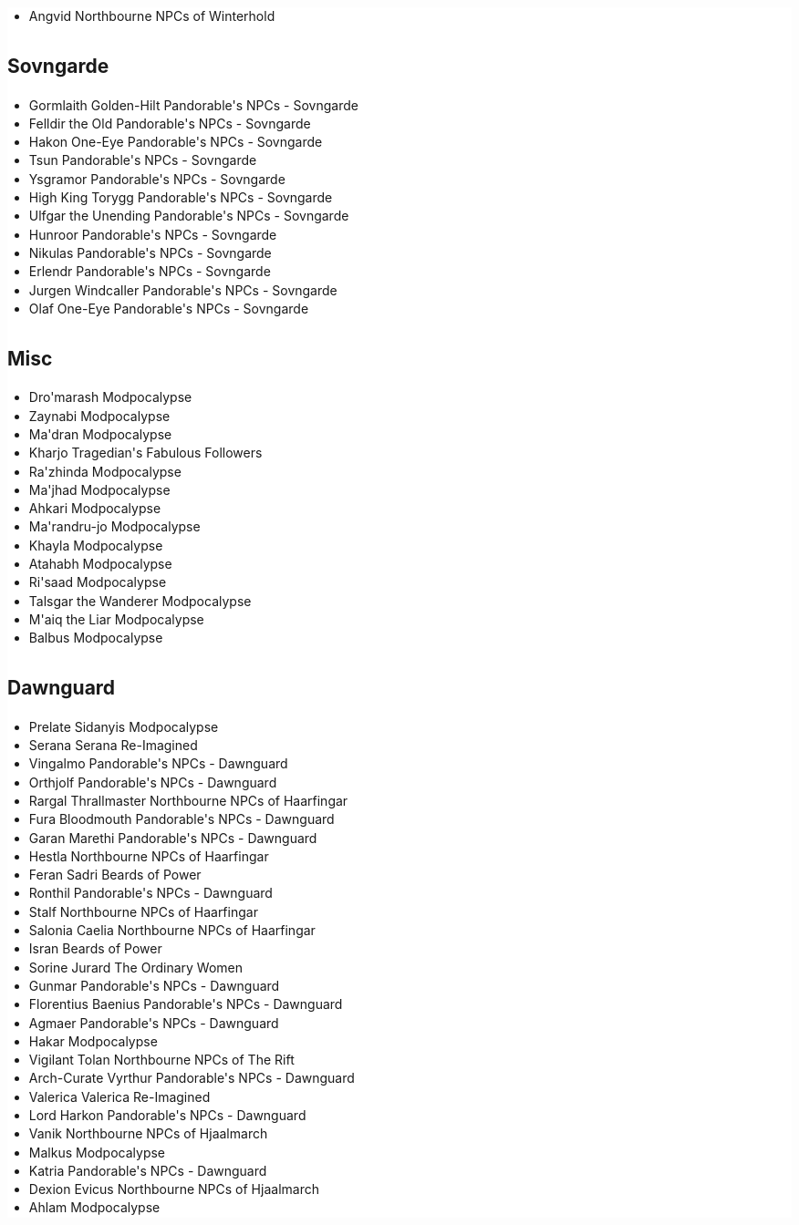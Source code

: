  - Angvid                  Northbourne NPCs of Winterhold

## Sovngarde

 - Gormlaith Golden-Hilt   Pandorable's NPCs - Sovngarde
 - Felldir the Old         Pandorable's NPCs - Sovngarde
 - Hakon One-Eye           Pandorable's NPCs - Sovngarde
 - Tsun                    Pandorable's NPCs - Sovngarde
 - Ysgramor                Pandorable's NPCs - Sovngarde
 - High King Torygg        Pandorable's NPCs - Sovngarde
 - Ulfgar the Unending     Pandorable's NPCs - Sovngarde
 - Hunroor                 Pandorable's NPCs - Sovngarde
 - Nikulas                 Pandorable's NPCs - Sovngarde
 - Erlendr                 Pandorable's NPCs - Sovngarde
 - Jurgen Windcaller       Pandorable's NPCs - Sovngarde
 - Olaf One-Eye            Pandorable's NPCs - Sovngarde

## Misc

 - Dro'marash              Modpocalypse
 - Zaynabi                 Modpocalypse
 - Ma'dran                 Modpocalypse
 - Kharjo                  Tragedian's Fabulous Followers
 - Ra'zhinda               Modpocalypse
 - Ma'jhad                 Modpocalypse
 - Ahkari                  Modpocalypse
 - Ma'randru-jo            Modpocalypse
 - Khayla                  Modpocalypse
 - Atahabh                 Modpocalypse
 - Ri'saad                 Modpocalypse
 - Talsgar the Wanderer    Modpocalypse
 - M'aiq the Liar          Modpocalypse
 - Balbus                  Modpocalypse

## Dawnguard

 - Prelate Sidanyis        Modpocalypse
 - Serana                  Serana Re-Imagined
 - Vingalmo                Pandorable's NPCs - Dawnguard
 - Orthjolf                Pandorable's NPCs - Dawnguard
 - Rargal Thrallmaster     Northbourne NPCs of Haarfingar
 - Fura Bloodmouth         Pandorable's NPCs - Dawnguard
 - Garan Marethi           Pandorable's NPCs - Dawnguard
 - Hestla                  Northbourne NPCs of Haarfingar
 - Feran Sadri             Beards of Power
 - Ronthil                 Pandorable's NPCs - Dawnguard
 - Stalf                   Northbourne NPCs of Haarfingar
 - Salonia Caelia          Northbourne NPCs of Haarfingar
 - Isran                   Beards of Power
 - Sorine Jurard           The Ordinary Women
 - Gunmar                  Pandorable's NPCs - Dawnguard
 - Florentius Baenius      Pandorable's NPCs - Dawnguard
 - Agmaer                  Pandorable's NPCs - Dawnguard
 - Hakar                   Modpocalypse
 - Vigilant Tolan          Northbourne NPCs of The Rift
 - Arch-Curate Vyrthur     Pandorable's NPCs - Dawnguard
 - Valerica                Valerica Re-Imagined
 - Lord Harkon             Pandorable's NPCs - Dawnguard
 - Vanik                   Northbourne NPCs of Hjaalmarch
 - Malkus                  Modpocalypse
 - Katria                  Pandorable's NPCs - Dawnguard
 - Dexion Evicus           Northbourne NPCs of Hjaalmarch
 - Ahlam                   Modpocalypse